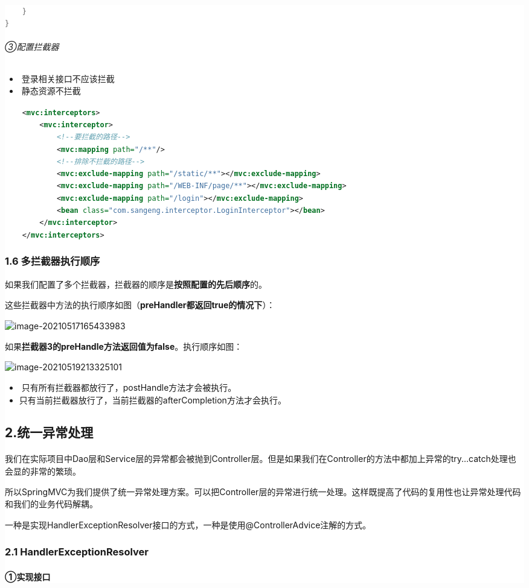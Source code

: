 ~~~~java
    }
}
~~~~

###### ③配置拦截器

- ​	登录相关接口不应该拦截
- ​	静态资源不拦截

~~~~xml
    <mvc:interceptors>
        <mvc:interceptor>
            <!--要拦截的路径-->
            <mvc:mapping path="/**"/>
            <!--排除不拦截的路径-->
            <mvc:exclude-mapping path="/static/**"></mvc:exclude-mapping>
            <mvc:exclude-mapping path="/WEB-INF/page/**"></mvc:exclude-mapping>
            <mvc:exclude-mapping path="/login"></mvc:exclude-mapping>
            <bean class="com.sangeng.interceptor.LoginInterceptor"></bean>
        </mvc:interceptor>
    </mvc:interceptors>
~~~~



### 1.6 多拦截器执行顺序

​	如果我们配置了多个拦截器，拦截器的顺序是**按照配置的先后顺序**的。

​	这些拦截器中方法的执行顺序如图（**preHandler都返回true的情况下**）：

![image-20210517165433983](img\多拦截器执行顺序.png)



​	如果**拦截器3的preHandle方法返回值为false**。执行顺序如图：

![image-20210519213325101](img\多拦截器执行顺序2.png)

- ​	只有所有拦截器都放行了，postHandle方法才会被执行。
- ​	只有当前拦截器放行了，当前拦截器的afterCompletion方法才会执行。



## 2.统一异常处理

​	我们在实际项目中Dao层和Service层的异常都会被抛到Controller层。但是如果我们在Controller的方法中都加上异常的try...catch处理也会显的非常的繁琐。

​	所以SpringMVC为我们提供了统一异常处理方案。可以把Controller层的异常进行统一处理。这样既提高了代码的复用性也让异常处理代码和我们的业务代码解耦。

​	一种是实现HandlerExceptionResolver接口的方式，一种是使用@ControllerAdvice注解的方式。



### 2.1 HandlerExceptionResolver

#### ①实现接口
